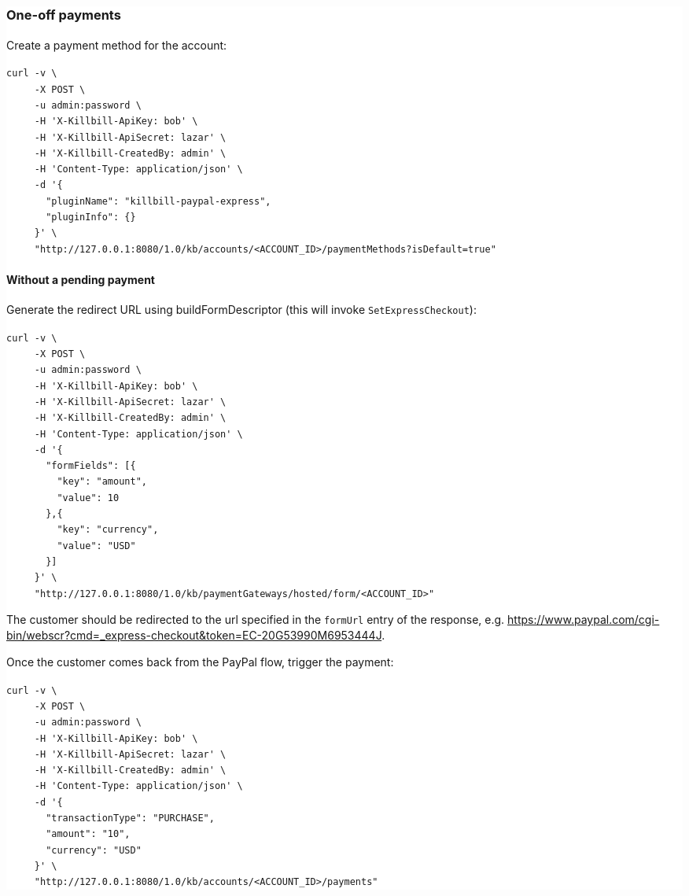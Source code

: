 ### One-off payments

Create a payment method for the account:

```
curl -v \
     -X POST \
     -u admin:password \
     -H 'X-Killbill-ApiKey: bob' \
     -H 'X-Killbill-ApiSecret: lazar' \
     -H 'X-Killbill-CreatedBy: admin' \
     -H 'Content-Type: application/json' \
     -d '{
       "pluginName": "killbill-paypal-express",
       "pluginInfo": {}
     }' \
     "http://127.0.0.1:8080/1.0/kb/accounts/<ACCOUNT_ID>/paymentMethods?isDefault=true"
```

#### Without a pending payment

Generate the redirect URL using buildFormDescriptor (this will invoke `SetExpressCheckout`):

```
curl -v \
     -X POST \
     -u admin:password \
     -H 'X-Killbill-ApiKey: bob' \
     -H 'X-Killbill-ApiSecret: lazar' \
     -H 'X-Killbill-CreatedBy: admin' \
     -H 'Content-Type: application/json' \
     -d '{
       "formFields": [{
         "key": "amount",
         "value": 10
       },{
         "key": "currency",
         "value": "USD"
       }]
     }' \
     "http://127.0.0.1:8080/1.0/kb/paymentGateways/hosted/form/<ACCOUNT_ID>"
```

The customer should be redirected to the url specified in the `formUrl` entry of the response, e.g. https://www.paypal.com/cgi-bin/webscr?cmd=_express-checkout&token=EC-20G53990M6953444J.

Once the customer comes back from the PayPal flow, trigger the payment:

```
curl -v \
     -X POST \
     -u admin:password \
     -H 'X-Killbill-ApiKey: bob' \
     -H 'X-Killbill-ApiSecret: lazar' \
     -H 'X-Killbill-CreatedBy: admin' \
     -H 'Content-Type: application/json' \
     -d '{
       "transactionType": "PURCHASE",
       "amount": "10",
       "currency": "USD"
     }' \
     "http://127.0.0.1:8080/1.0/kb/accounts/<ACCOUNT_ID>/payments"
```
